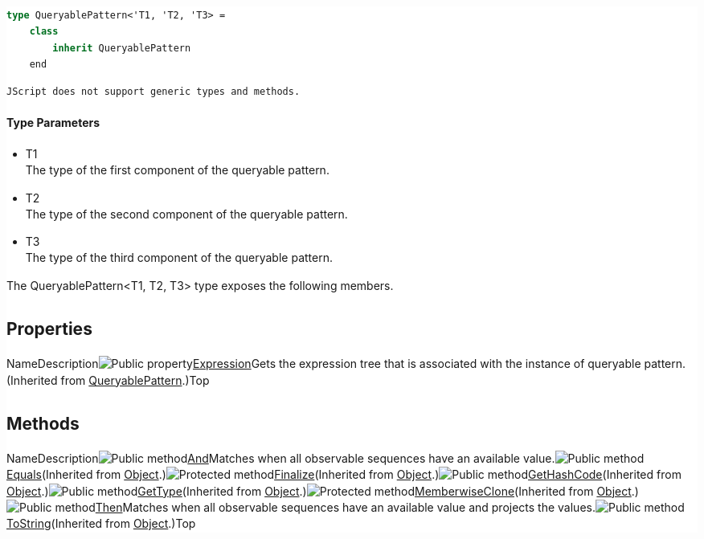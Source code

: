 ```fsharp
type QueryablePattern<'T1, 'T2, 'T3> =  
    class
        inherit QueryablePattern
    end
```

```jscript
JScript does not support generic types and methods.
```

#### Type Parameters

- T1  
  The type of the first component of the queryable pattern.

- T2  
  The type of the second component of the queryable pattern.

- T3  
  The type of the third component of the queryable pattern.

The QueryablePattern\<T1, T2, T3\> type exposes the following members.

## Properties

NameDescription![Public property](images\Hh211972.pubproperty(en-us,VS.103).gif "Public property")[Expression](Expression\QueryablePattern.Expression.md)Gets the expression tree that is associated with the instance of queryable pattern. (Inherited from [QueryablePattern](QueryablePattern\QueryablePattern.md).)Top

## Methods

NameDescription![Public method](images\Hh303103.pubmethod(en-us,VS.103).gif "Public method")[And<T4>](https://msdn.microsoft.com/en-us/library/m:system.reactive.joins.queryablepattern%603.and%60%601(system.iobservable%7b%60%600%7d)(v=VS.103))Matches when all observable sequences have an available value.![Public method](images\Hh303103.pubmethod(en-us,VS.103).gif "Public method")[Equals](https://msdn.microsoft.com/en-us/library/m:system.object.equals(system.object)(v=VS.103))(Inherited from [Object](https://msdn.microsoft.com/en-us/library/e5kfa45b).)![Protected method](images\Hh303103.protmethod(en-us,VS.103).gif "Protected method")[Finalize](https://msdn.microsoft.com/en-us/library/4k87zsw7)(Inherited from [Object](https://msdn.microsoft.com/en-us/library/e5kfa45b).)![Public method](images\Hh303103.pubmethod(en-us,VS.103).gif "Public method")[GetHashCode](https://msdn.microsoft.com/en-us/library/zdee4b3y)(Inherited from [Object](https://msdn.microsoft.com/en-us/library/e5kfa45b).)![Public method](images\Hh303103.pubmethod(en-us,VS.103).gif "Public method")[GetType](https://msdn.microsoft.com/en-us/library/dfwy45w9)(Inherited from [Object](https://msdn.microsoft.com/en-us/library/e5kfa45b).)![Protected method](images\Hh303103.protmethod(en-us,VS.103).gif "Protected method")[MemberwiseClone](https://msdn.microsoft.com/en-us/library/57ctke0a)(Inherited from [Object](https://msdn.microsoft.com/en-us/library/e5kfa45b).)![Public method](images\Hh303103.pubmethod(en-us,VS.103).gif "Public method")[Then<TResult>](https://msdn.microsoft.com/en-us/library/m:system.reactive.joins.queryablepattern%603.then%60%601(system.linq.expressions.expression%7bsystem.func%7b%600%2c%601%2c%602%2c%60%600%7d%7d)(v=VS.103))Matches when all observable sequences have an available value and projects the values.![Public method](images\Hh303103.pubmethod(en-us,VS.103).gif "Public method")[ToString](https://msdn.microsoft.com/en-us/library/7bxwbwt2)(Inherited from [Object](https://msdn.microsoft.com/en-us/library/e5kfa45b).)Top
